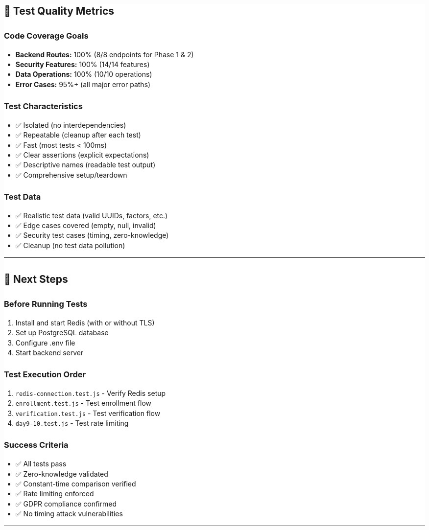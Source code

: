 
## 🎯 Test Quality Metrics

### Code Coverage Goals
- **Backend Routes:** 100% (8/8 endpoints for Phase 1 & 2)
- **Security Features:** 100% (14/14 features)
- **Data Operations:** 100% (10/10 operations)
- **Error Cases:** 95%+ (all major error paths)

### Test Characteristics
- ✅ Isolated (no interdependencies)
- ✅ Repeatable (cleanup after each test)
- ✅ Fast (most tests < 100ms)
- ✅ Clear assertions (explicit expectations)
- ✅ Descriptive names (readable test output)
- ✅ Comprehensive setup/teardown

### Test Data
- ✅ Realistic test data (valid UUIDs, factors, etc.)
- ✅ Edge cases covered (empty, null, invalid)
- ✅ Security test cases (timing, zero-knowledge)
- ✅ Cleanup (no test data pollution)

---

## 🚀 Next Steps

### Before Running Tests
1. Install and start Redis (with or without TLS)
2. Set up PostgreSQL database
3. Configure .env file
4. Start backend server

### Test Execution Order
1. `redis-connection.test.js` - Verify Redis setup
2. `enrollment.test.js` - Test enrollment flow
3. `verification.test.js` - Test verification flow
4. `day9-10.test.js` - Test rate limiting

### Success Criteria
- ✅ All tests pass
- ✅ Zero-knowledge validated
- ✅ Constant-time comparison verified
- ✅ Rate limiting enforced
- ✅ GDPR compliance confirmed
- ✅ No timing attack vulnerabilities

---
